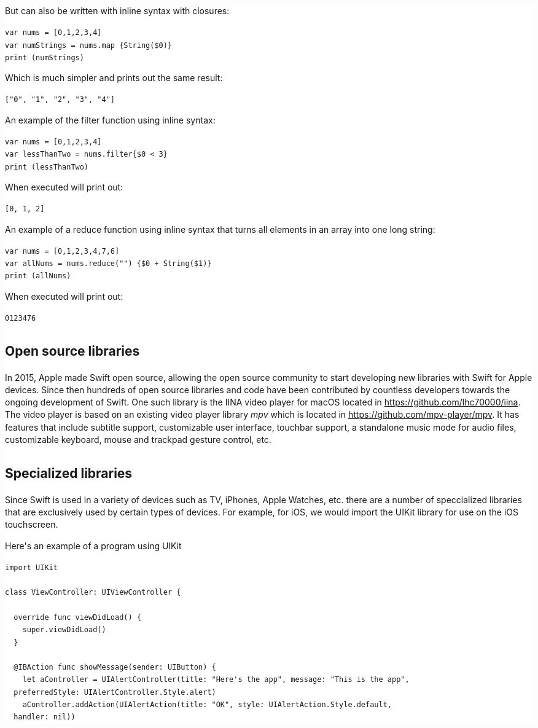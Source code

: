 But can also be written with inline syntax with closures:
```
var nums = [0,1,2,3,4]
var numStrings = nums.map {String($0)}
print (numStrings)
```

Which is much simpler and prints out the same result:
```
["0", "1", "2", "3", "4"]
```

An example of the filter function using inline syntax:
```
var nums = [0,1,2,3,4]
var lessThanTwo = nums.filter{$0 < 3}
print (lessThanTwo)
```

When executed will print out:
```
[0, 1, 2]
```

An example of a reduce function using inline syntax that turns all elements in an array into one long string:
```
var nums = [0,1,2,3,4,7,6]
var allNums = nums.reduce("") {$0 + String($1)}
print (allNums)
```

When executed will print out:
```
0123476
```

## Open source libraries

In 2015, Apple made Swift open source, allowing the open source community to start developing new libraries with Swift for Apple devices. Since then hundreds of open source libraries and code have been contributed by countless developers towards the ongoing development of Swift. One such library is the IINA video player for macOS located in https://github.com/lhc70000/iina. The video player is based on an existing video player library *mpv* which is located in https://github.com/mpv-player/mpv. It has features that include subtitle support, customizable user interface, touchbar support, a standalone music mode for audio files, customizable keyboard, mouse and trackpad gesture control, etc.

## Specialized libraries

Since Swift is used in a variety of devices such as TV, iPhones, Apple Watches, etc. there are a number of speccialized libraries that are exclusively used by certain types of devices. For example, for iOS, we would import the UIKit library for use on the iOS touchscreen.

Here's an example of a program using UIKit
```
import UIKit

class ViewController: UIViewController {

  override func viewDidLoad() {
    super.viewDidLoad()
  }

  @IBAction func showMessage(sender: UIButton) {
    let aController = UIAlertController(title: "Here's the app", message: "This is the app",
  preferredStyle: UIAlertController.Style.alert)
    aController.addAction(UIAlertAction(title: "OK", style: UIAlertAction.Style.default,
  handler: nil))
```